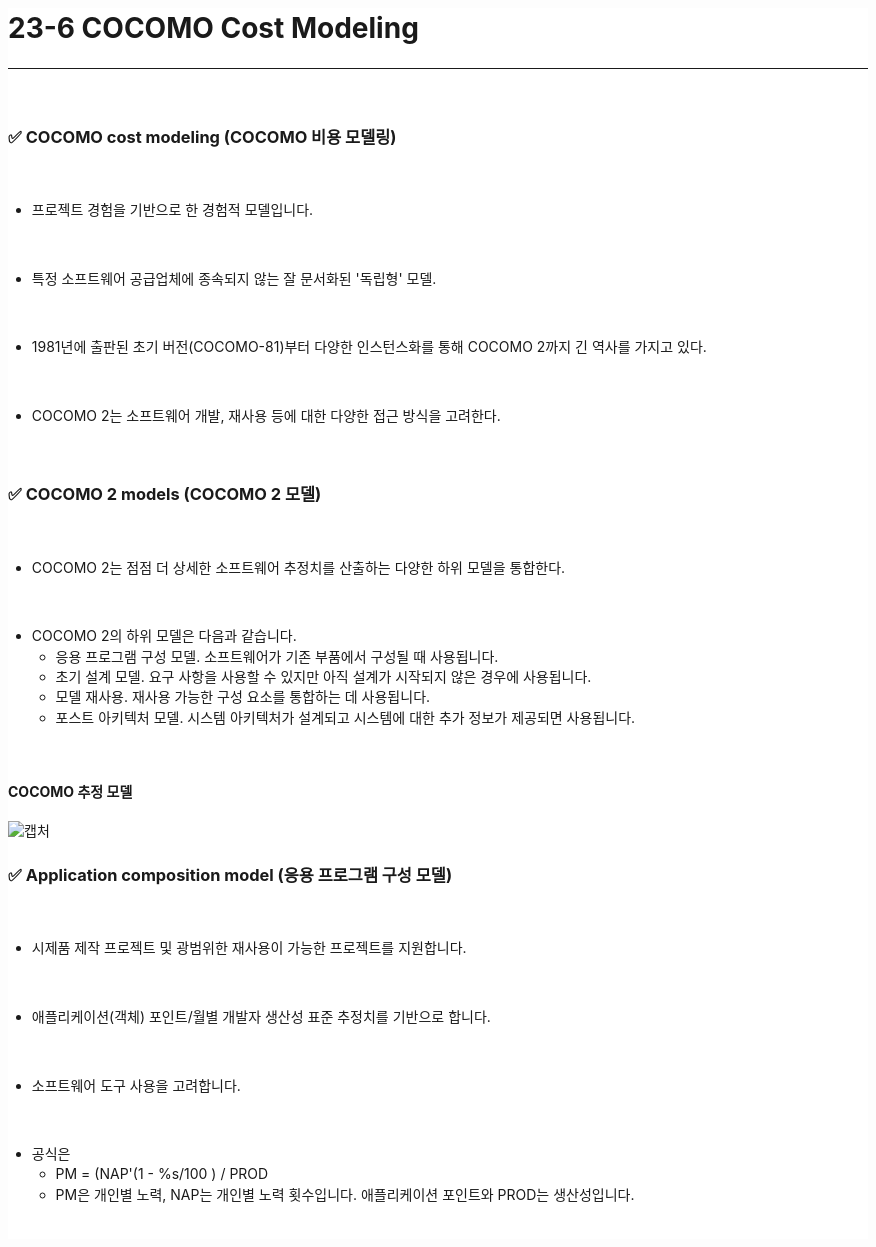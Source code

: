 # 23-6 COCOMO Cost Modeling
---

<br>

### ✅ COCOMO cost modeling (COCOMO 비용 모델링)
<br>

- 프로젝트 경험을 기반으로 한 경험적 모델입니다.
<br>

- 특정 소프트웨어 공급업체에 종속되지 않는 잘 문서화된 '독립형' 모델.
<br>

- 1981년에 출판된 초기 버전(COCOMO-81)부터 다양한 인스턴스화를 통해 COCOMO 2까지 긴 역사를 가지고 있다.
<br>

- COCOMO 2는 소프트웨어 개발, 재사용 등에 대한 다양한 접근 방식을 고려한다.
<br>

### ✅ COCOMO 2 models (COCOMO 2 모델)
<br>

- COCOMO 2는 점점 더 상세한 소프트웨어 추정치를 산출하는 다양한 하위 모델을 통합한다.
<br>

- COCOMO 2의 하위 모델은 다음과 같습니다.
  - 응용 프로그램 구성 모델. 소프트웨어가 기존 부품에서 구성될 때 사용됩니다.
  - 초기 설계 모델. 요구 사항을 사용할 수 있지만 아직 설계가 시작되지 않은 경우에 사용됩니다.
  - 모델 재사용. 재사용 가능한 구성 요소를 통합하는 데 사용됩니다.
  - 포스트 아키텍처 모델. 시스템 아키텍처가 설계되고 시스템에 대한 추가 정보가 제공되면 사용됩니다.
<br>

#### COCOMO 추정 모델
![캡처](https://i.imgur.com/53Ojnfe.png)
<br>

### ✅ Application composition model (응용 프로그램 구성 모델)
<br>

- 시제품 제작 프로젝트 및 광범위한 재사용이 가능한 프로젝트를 지원합니다.
<br>

- 애플리케이션(객체) 포인트/월별 개발자 생산성 표준 추정치를 기반으로 합니다.
<br>

- 소프트웨어 도구 사용을 고려합니다.
<br>

- 공식은
  - PM = (NAP'(1 - %s/100 ) / PROD
  - PM은 개인별 노력, NAP는 개인별 노력 횟수입니다.
애플리케이션 포인트와 PROD는 생산성입니다.
<br>
